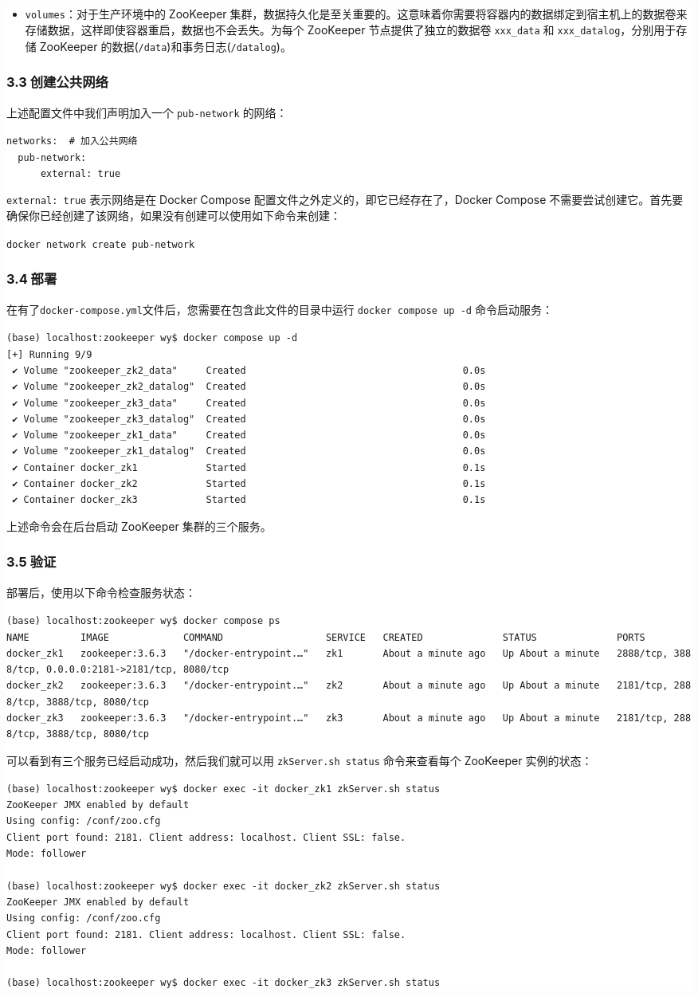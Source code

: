 

- `volumes`：对于生产环境中的 ZooKeeper 集群，数据持久化是至关重要的。这意味着你需要将容器内的数据绑定到宿主机上的数据卷来存储数据，这样即使容器重启，数据也不会丢失。为每个 ZooKeeper 节点提供了独立的数据卷 `xxx_data` 和 `xxx_datalog`，分别用于存储 ZooKeeper 的数据(`/data`)和事务日志(`/datalog`)。


### 3.3 创建公共网络

上述配置文件中我们声明加入一个 `pub-network` 的网络：
```shell
networks:  # 加入公共网络
  pub-network:
      external: true
```
`external: true` 表示网络是在 Docker Compose 配置文件之外定义的，即它已经存在了，Docker Compose 不需要尝试创建它。首先要确保你已经创建了该网络，如果没有创建可以使用如下命令来创建：
```shell
docker network create pub-network
```

### 3.4 部署

在有了`docker-compose.yml`文件后，您需要在包含此文件的目录中运行 `docker compose up -d` 命令启动服务：
```shell
(base) localhost:zookeeper wy$ docker compose up -d
[+] Running 9/9
 ✔ Volume "zookeeper_zk2_data"     Created                                      0.0s
 ✔ Volume "zookeeper_zk2_datalog"  Created                                      0.0s
 ✔ Volume "zookeeper_zk3_data"     Created                                      0.0s
 ✔ Volume "zookeeper_zk3_datalog"  Created                                      0.0s
 ✔ Volume "zookeeper_zk1_data"     Created                                      0.0s
 ✔ Volume "zookeeper_zk1_datalog"  Created                                      0.0s
 ✔ Container docker_zk1            Started                                      0.1s
 ✔ Container docker_zk2            Started                                      0.1s
 ✔ Container docker_zk3            Started                                      0.1s
```

上述命令会在后台启动 ZooKeeper 集群的三个服务。

### 3.5 验证

部署后，使用以下命令检查服务状态：
```shell
(base) localhost:zookeeper wy$ docker compose ps
NAME         IMAGE             COMMAND                  SERVICE   CREATED              STATUS              PORTS
docker_zk1   zookeeper:3.6.3   "/docker-entrypoint.…"   zk1       About a minute ago   Up About a minute   2888/tcp, 3888/tcp, 0.0.0.0:2181->2181/tcp, 8080/tcp
docker_zk2   zookeeper:3.6.3   "/docker-entrypoint.…"   zk2       About a minute ago   Up About a minute   2181/tcp, 2888/tcp, 3888/tcp, 8080/tcp
docker_zk3   zookeeper:3.6.3   "/docker-entrypoint.…"   zk3       About a minute ago   Up About a minute   2181/tcp, 2888/tcp, 3888/tcp, 8080/tcp
```
可以看到有三个服务已经启动成功，然后我们就可以用 `zkServer.sh status` 命令来查看每个 ZooKeeper 实例的状态：
```shell
(base) localhost:zookeeper wy$ docker exec -it docker_zk1 zkServer.sh status
ZooKeeper JMX enabled by default
Using config: /conf/zoo.cfg
Client port found: 2181. Client address: localhost. Client SSL: false.
Mode: follower

(base) localhost:zookeeper wy$ docker exec -it docker_zk2 zkServer.sh status
ZooKeeper JMX enabled by default
Using config: /conf/zoo.cfg
Client port found: 2181. Client address: localhost. Client SSL: false.
Mode: follower

(base) localhost:zookeeper wy$ docker exec -it docker_zk3 zkServer.sh status
```